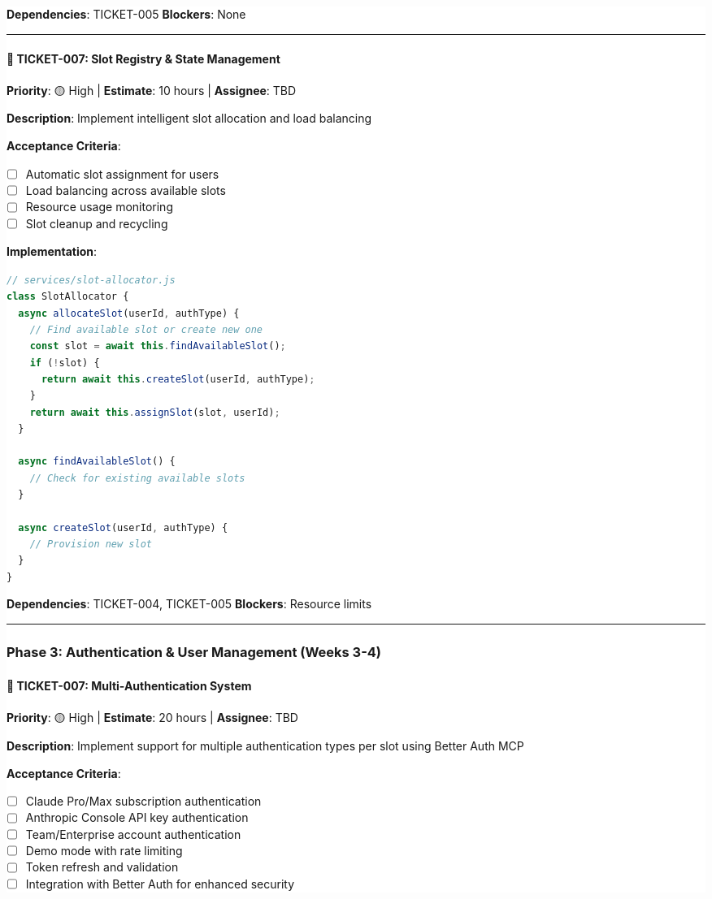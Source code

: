 **Dependencies**: TICKET-005
**Blockers**: None

---

#### **🎫 TICKET-007: Slot Registry & State Management**
**Priority**: 🟡 High | **Estimate**: 10 hours | **Assignee**: TBD

**Description**: Implement intelligent slot allocation and load balancing

**Acceptance Criteria**:
- [ ] Automatic slot assignment for users
- [ ] Load balancing across available slots
- [ ] Resource usage monitoring
- [ ] Slot cleanup and recycling

**Implementation**:
```javascript
// services/slot-allocator.js
class SlotAllocator {
  async allocateSlot(userId, authType) {
    // Find available slot or create new one
    const slot = await this.findAvailableSlot();
    if (!slot) {
      return await this.createSlot(userId, authType);
    }
    return await this.assignSlot(slot, userId);
  }
  
  async findAvailableSlot() {
    // Check for existing available slots
  }
  
  async createSlot(userId, authType) {
    // Provision new slot
  }
}
```

**Dependencies**: TICKET-004, TICKET-005
**Blockers**: Resource limits

---

### **Phase 3: Authentication & User Management (Weeks 3-4)**

#### **🎫 TICKET-007: Multi-Authentication System**
**Priority**: 🟡 High | **Estimate**: 20 hours | **Assignee**: TBD

**Description**: Implement support for multiple authentication types per slot using Better Auth MCP

**Acceptance Criteria**:
- [ ] Claude Pro/Max subscription authentication
- [ ] Anthropic Console API key authentication
- [ ] Team/Enterprise account authentication
- [ ] Demo mode with rate limiting
- [ ] Token refresh and validation
- [ ] Integration with Better Auth for enhanced security
